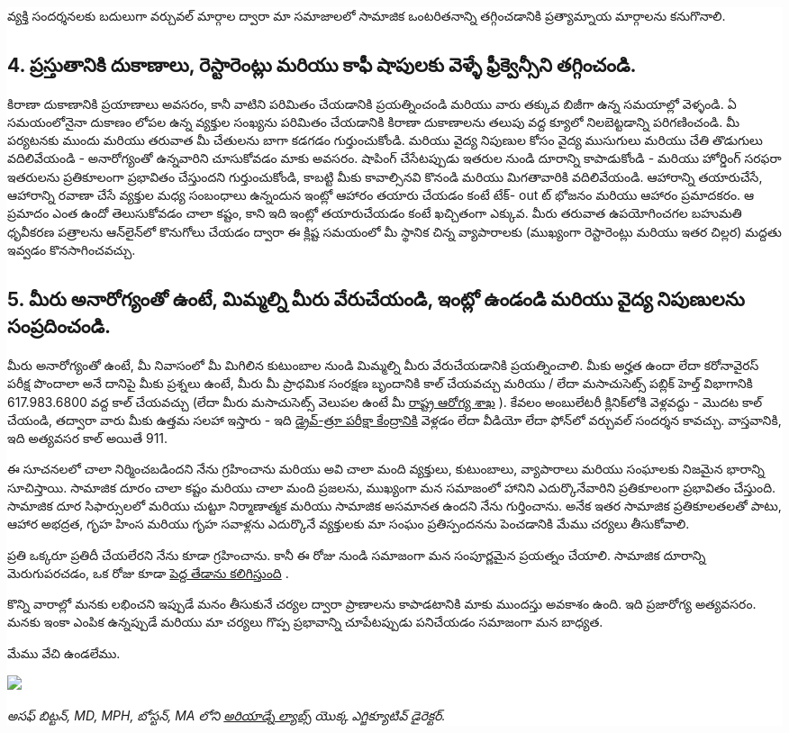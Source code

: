 వ్యక్తి సందర్శనలకు బదులుగా వర్చువల్ మార్గాల ద్వారా మా సమాజాలలో సామాజిక ఒంటరితనాన్ని తగ్గించడానికి ప్రత్యామ్నాయ మార్గాలను కనుగొనాలి.

## 4\. ప్రస్తుతానికి దుకాణాలు, రెస్టారెంట్లు మరియు కాఫీ షాపులకు వెళ్ళే ఫ్రీక్వెన్సీని తగ్గించండి.

కిరాణా దుకాణానికి ప్రయాణాలు అవసరం, కానీ వాటిని పరిమితం చేయడానికి ప్రయత్నించండి మరియు వారు తక్కువ బిజీగా ఉన్న సమయాల్లో వెళ్ళండి. ఏ సమయంలోనైనా దుకాణం లోపల ఉన్న వ్యక్తుల సంఖ్యను పరిమితం చేయడానికి కిరాణా దుకాణాలను తలుపు వద్ద క్యూలో నిలబెట్టడాన్ని పరిగణించండి. మీ పర్యటనకు ముందు మరియు తరువాత మీ చేతులను బాగా కడగడం గుర్తుంచుకోండి. మరియు వైద్య నిపుణుల కోసం వైద్య ముసుగులు మరియు చేతి తొడుగులు వదిలివేయండి - అనారోగ్యంతో ఉన్నవారిని చూసుకోవడం మాకు అవసరం. షాపింగ్ చేసేటప్పుడు ఇతరుల నుండి దూరాన్ని కాపాడుకోండి - మరియు హోర్డింగ్ సరఫరా ఇతరులను ప్రతికూలంగా ప్రభావితం చేస్తుందని గుర్తుంచుకోండి, కాబట్టి మీకు కావాల్సినవి కొనండి మరియు మిగతావారికి వదిలివేయండి. ఆహారాన్ని తయారుచేసే, ఆహారాన్ని రవాణా చేసే వ్యక్తుల మధ్య సంబంధాలు ఉన్నందున ఇంట్లో ఆహారం తయారు చేయడం కంటే టేక్- out ట్ భోజనం మరియు ఆహారం ప్రమాదకరం. ఆ ప్రమాదం ఎంత ఉందో తెలుసుకోవడం చాలా కష్టం, కాని ఇది ఇంట్లో తయారుచేయడం కంటే ఖచ్చితంగా ఎక్కువ. మీరు తరువాత ఉపయోగించగల బహుమతి ధృవీకరణ పత్రాలను ఆన్‌లైన్‌లో కొనుగోలు చేయడం ద్వారా ఈ క్లిష్ట సమయంలో మీ స్థానిక చిన్న వ్యాపారాలకు (ముఖ్యంగా రెస్టారెంట్లు మరియు ఇతర చిల్లర) మద్దతు ఇవ్వడం కొనసాగించవచ్చు.

## 5\. మీరు అనారోగ్యంతో ఉంటే, మిమ్మల్ని మీరు వేరుచేయండి, ఇంట్లో ఉండండి మరియు వైద్య నిపుణులను సంప్రదించండి.

మీరు అనారోగ్యంతో ఉంటే, మీ నివాసంలో మీ మిగిలిన కుటుంబాల నుండి మిమ్మల్ని మీరు వేరుచేయడానికి ప్రయత్నించాలి. మీకు అర్హత ఉందా లేదా కరోనావైరస్ పరీక్ష పొందాలా అనే దానిపై మీకు ప్రశ్నలు ఉంటే, మీరు మీ ప్రాధమిక సంరక్షణ బృందానికి కాల్ చేయవచ్చు మరియు / లేదా మసాచుసెట్స్ పబ్లిక్ హెల్త్ విభాగానికి 617.983.6800 వద్ద కాల్ చేయవచ్చు (లేదా మీరు మసాచుసెట్స్ వెలుపల ఉంటే మీ [రాష్ట్ర ఆరోగ్య శాఖ](https://www.cdc.gov/coronavirus/2019-ncov/downloads/Phone-Numbers_State-and-Local-Health-Departments.pdf) ). కేవలం అంబులేటరీ క్లినిక్‌లోకి వెళ్లవద్దు - మొదట కాల్ చేయండి, తద్వారా వారు మీకు ఉత్తమ సలహా ఇస్తారు - ఇది [డ్రైవ్-త్రూ పరీక్షా కేంద్రానికి](https://www.theverge.com/2020/3/11/21174880/coronavirus-testing-drive-thru-colorado-connecticut-washington) వెళ్లడం లేదా వీడియో లేదా ఫోన్‌లో వర్చువల్ సందర్శన కావచ్చు. వాస్తవానికి, ఇది అత్యవసర కాల్ అయితే 911.

ఈ సూచనలలో చాలా నిర్మించబడిందని నేను గ్రహించాను మరియు అవి చాలా మంది వ్యక్తులు, కుటుంబాలు, వ్యాపారాలు మరియు సంఘాలకు నిజమైన భారాన్ని సూచిస్తాయి. సామాజిక దూరం చాలా కష్టం మరియు చాలా మంది ప్రజలను, ముఖ్యంగా మన సమాజంలో హానిని ఎదుర్కొనేవారిని ప్రతికూలంగా ప్రభావితం చేస్తుంది. సామాజిక దూర సిఫార్సులలో మరియు చుట్టూ నిర్మాణాత్మక మరియు సామాజిక అసమానత ఉందని నేను గుర్తించాను. అనేక ఇతర సామాజిక ప్రతికూలతలతో పాటు, ఆహార అభద్రత, గృహ హింస మరియు గృహ సవాళ్లను ఎదుర్కొనే వ్యక్తులకు మా సంఘం ప్రతిస్పందనను పెంచడానికి మేము చర్యలు తీసుకోవాలి.

ప్రతి ఒక్కరూ ప్రతిదీ చేయలేరని నేను కూడా గ్రహించాను. కానీ ఈ రోజు నుండి సమాజంగా మన సంపూర్ణమైన ప్రయత్నం చేయాలి. సామాజిక దూరాన్ని మెరుగుపరచడం, ఒక రోజు కూడా [పెద్ద తేడాను కలిగిస్తుంది](https://www.ncbi.nlm.nih.gov/pubmed/19400970/) .

కొన్ని వారాల్లో మనకు లభించని ఇప్పుడే మనం తీసుకునే చర్యల ద్వారా ప్రాణాలను కాపాడటానికి మాకు ముందస్తు అవకాశం ఉంది. ఇది ప్రజారోగ్య అత్యవసరం. మనకు ఇంకా ఎంపిక ఉన్నప్పుడే మరియు మా చర్యలు గొప్ప ప్రభావాన్ని చూపేటప్పుడు పనిచేయడం సమాజంగా మన బాధ్యత.

మేము వేచి ఉండలేము.

![](/signature.png)

_అసఫ్ బిట్టన్, MD, MPH, బోస్టన్, MA లోని [అరియాడ్నే ల్యాబ్స్](https://www.ariadnelabs.org) యొక్క ఎగ్జిక్యూటివ్ డైరెక్టర్._
